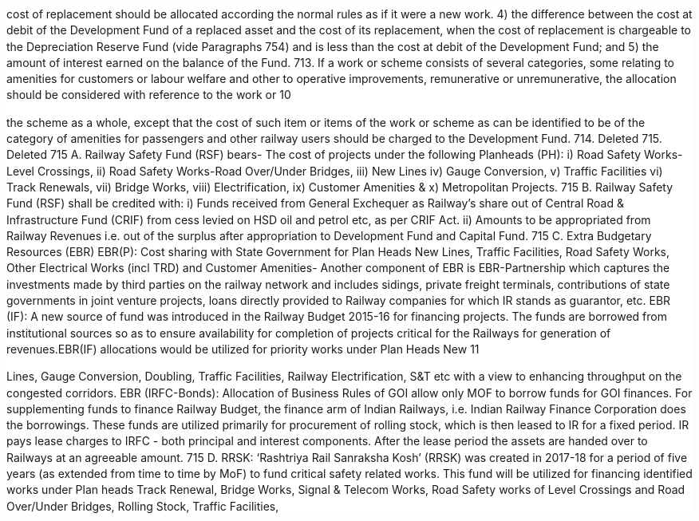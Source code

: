 cost of replacement should be allocated according the normal rules as if it
were a new work.
4) the difference between the cost at debit of the Development Fund of a
replaced asset and the cost of its replacement, when the cost of
replacement is chargeable to the Depreciation Reserve Fund (vide
Paragraphs 754) and is less than the cost at debit of the Development
Fund; and
5) the amount of interest earned on the balance of the Fund.
713. If a work or scheme consists of several categories, some relating to amenities
for customers or labour welfare and other to operative improvements, remunerative
or unremunerative, the allocation should be considered with reference to the work or
10

the scheme as a whole, except that the cost of such item or items of the work or
scheme as can be identified to be of the category of amenities for passengers and
other railway users should be charged to the Development Fund.
714. Deleted
715. Deleted
715 A. Railway Safety Fund (RSF) bears-
The cost of projects under the following Planheads (PH):
i) Road Safety Works-Level Crossings,
ii) Road Safety Works-Road Over/Under Bridges,
iii) New Lines
iv) Gauge Conversion,
v) Traffic Facilities
vi) Track Renewals,
vii) Bridge Works,
viii) Electrification,
ix) Customer Amenities &
x) Metropolitan Projects.
715 B. Railway Safety Fund (RSF) shall be credited with:
i) Funds received from General Exchequer as Railway’s share out of Central
Road & Infrastructure Fund (CRIF) from cess levied on HSD oil and petrol
etc, as per CRIF Act.
ii) Amounts to be appropriated from Railway Revenues i.e. out of the surplus
after appropriation to Development Fund and Capital Fund.
715 C. Extra Budgetary Resources (EBR)
EBR(P): Cost sharing with State Government for Plan Heads New Lines, Traffic
Facilities, Road Safety Works, Other Electrical Works (incl TRD) and Customer
Amenities-
Another component of EBR is EBR-Partnership which captures the investments made
by third parties on the railway network and includes sidings, private freight
terminals, contributions of state governments in joint venture projects, loans directly
provided to Railway companies for which IR stands as guarantor, etc.
EBR (IF): A new source of fund was introduced in the Railway Budget 2015-16 for
financing projects. The funds are borrowed from institutional sources so as to ensure
availability for completion of projects critical for the Railways for generation of
revenues.EBR(IF) allocations would be utilized for priority works under Plan Heads New
11

Lines, Gauge Conversion, Doubling, Traffic Facilities, Railway Electrification, S&T etc with a
view to enhancing throughput on the congested corridors.
EBR (IRFC-Bonds): Allocation of Business Rules of GOI allow only MOF to borrow
funds for GOI finances. For supplementing funds to finance Railway Budget, the
finance arm of Indian Railways, i.e. Indian Railway Finance Corporation does the
borrowings. These funds are utilized primarily for procurement of rolling stock,
which is then leased to IR for a fixed period. IR pays lease charges to IRFC - both
principal and interest components. After the lease period the assets are handed
over to Railways at an agreeable amount.
715 D. RRSK: ‘Rashtriya Rail Sanraksha Kosh’ (RRSK) was created in 2017-18 for a
period of five years (as extended from time to time by MoF) to fund critical safety
related works. This fund will be utilized for financing identified works under Plan
heads Track Renewal, Bridge Works, Signal & Telecom Works, Road Safety works of
Level Crossings and Road Over/Under Bridges, Rolling Stock, Traffic Facilities,